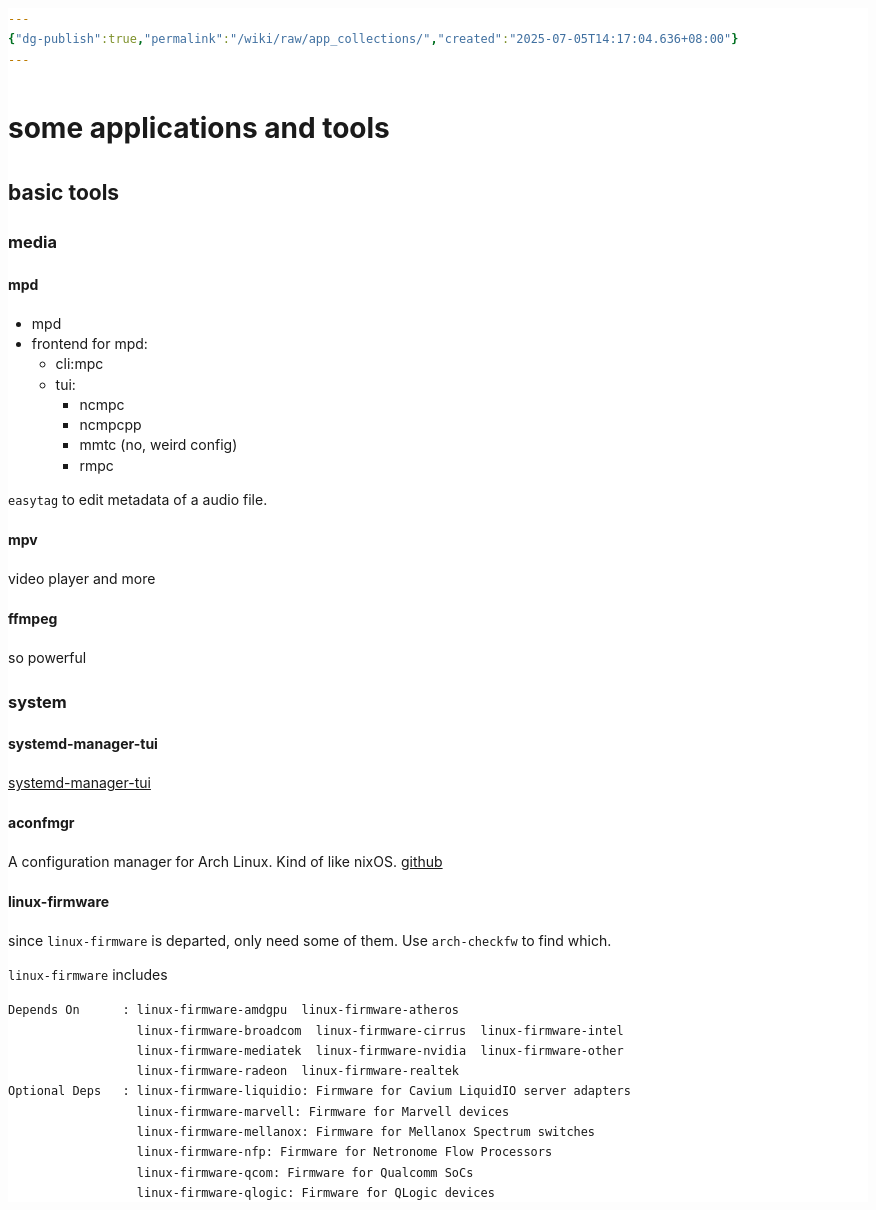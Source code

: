 ```yaml
---
{"dg-publish":true,"permalink":"/wiki/raw/app_collections/","created":"2025-07-05T14:17:04.636+08:00"}
---
```



# some applications and tools

## basic tools

### media

#### mpd

- mpd
- frontend for mpd:
    - cli:mpc
    - tui:
        - ncmpc
        - ncmpcpp
        - mmtc (no, weird config)
        - rmpc

`easytag` to edit metadata of a audio file.

#### mpv

video player and more

#### ffmpeg

so powerful

### system

#### systemd-manager-tui

[systemd-manager-tui](https://crates.io/crates/systemd-manager-tui)

#### aconfmgr

A configuration manager for Arch Linux. Kind of like nixOS. [github](https://github.com/CyberShadow/aconfmgr)

#### linux-firmware

since `linux-firmware` is departed, only need some of them. Use `arch-checkfw` to find which.

`linux-firmware` includes

```
Depends On      : linux-firmware-amdgpu  linux-firmware-atheros
                  linux-firmware-broadcom  linux-firmware-cirrus  linux-firmware-intel
                  linux-firmware-mediatek  linux-firmware-nvidia  linux-firmware-other
                  linux-firmware-radeon  linux-firmware-realtek
Optional Deps   : linux-firmware-liquidio: Firmware for Cavium LiquidIO server adapters
                  linux-firmware-marvell: Firmware for Marvell devices
                  linux-firmware-mellanox: Firmware for Mellanox Spectrum switches
                  linux-firmware-nfp: Firmware for Netronome Flow Processors
                  linux-firmware-qcom: Firmware for Qualcomm SoCs
                  linux-firmware-qlogic: Firmware for QLogic devices
```
